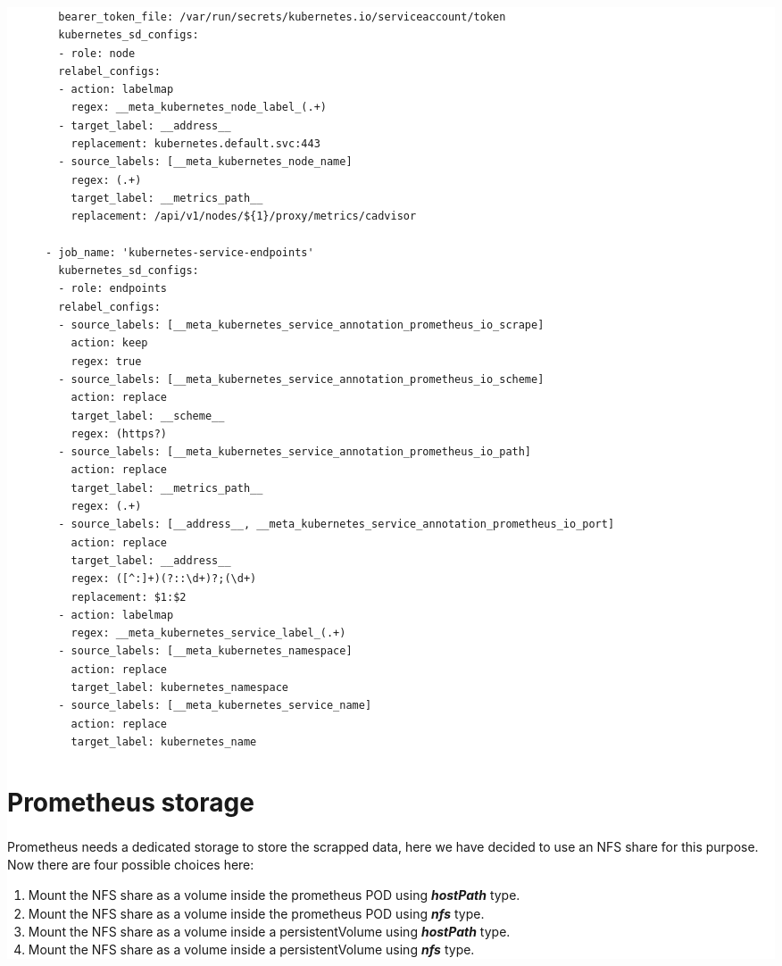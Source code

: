 ```
        bearer_token_file: /var/run/secrets/kubernetes.io/serviceaccount/token
        kubernetes_sd_configs:
        - role: node
        relabel_configs:
        - action: labelmap
          regex: __meta_kubernetes_node_label_(.+)
        - target_label: __address__
          replacement: kubernetes.default.svc:443
        - source_labels: [__meta_kubernetes_node_name]
          regex: (.+)
          target_label: __metrics_path__
          replacement: /api/v1/nodes/${1}/proxy/metrics/cadvisor
      
      - job_name: 'kubernetes-service-endpoints'
        kubernetes_sd_configs:
        - role: endpoints
        relabel_configs:
        - source_labels: [__meta_kubernetes_service_annotation_prometheus_io_scrape]
          action: keep
          regex: true
        - source_labels: [__meta_kubernetes_service_annotation_prometheus_io_scheme]
          action: replace
          target_label: __scheme__
          regex: (https?)
        - source_labels: [__meta_kubernetes_service_annotation_prometheus_io_path]
          action: replace
          target_label: __metrics_path__
          regex: (.+)
        - source_labels: [__address__, __meta_kubernetes_service_annotation_prometheus_io_port]
          action: replace
          target_label: __address__
          regex: ([^:]+)(?::\d+)?;(\d+)
          replacement: $1:$2
        - action: labelmap
          regex: __meta_kubernetes_service_label_(.+)
        - source_labels: [__meta_kubernetes_namespace]
          action: replace
          target_label: kubernetes_namespace
        - source_labels: [__meta_kubernetes_service_name]
          action: replace
          target_label: kubernetes_name
```

# Prometheus storage
Prometheus needs a dedicated storage to store the scrapped data, here we have decided to use an NFS share for this purpose.  
Now there are four possible choices here:
1. Mount the NFS share as a volume inside the prometheus POD using ***hostPath*** type.
2. Mount the NFS share as a volume inside the prometheus POD using ***nfs*** type.
3. Mount the NFS share as a volume inside a persistentVolume using ***hostPath*** type.
4. Mount the NFS share as a volume inside a persistentVolume using ***nfs*** type.
